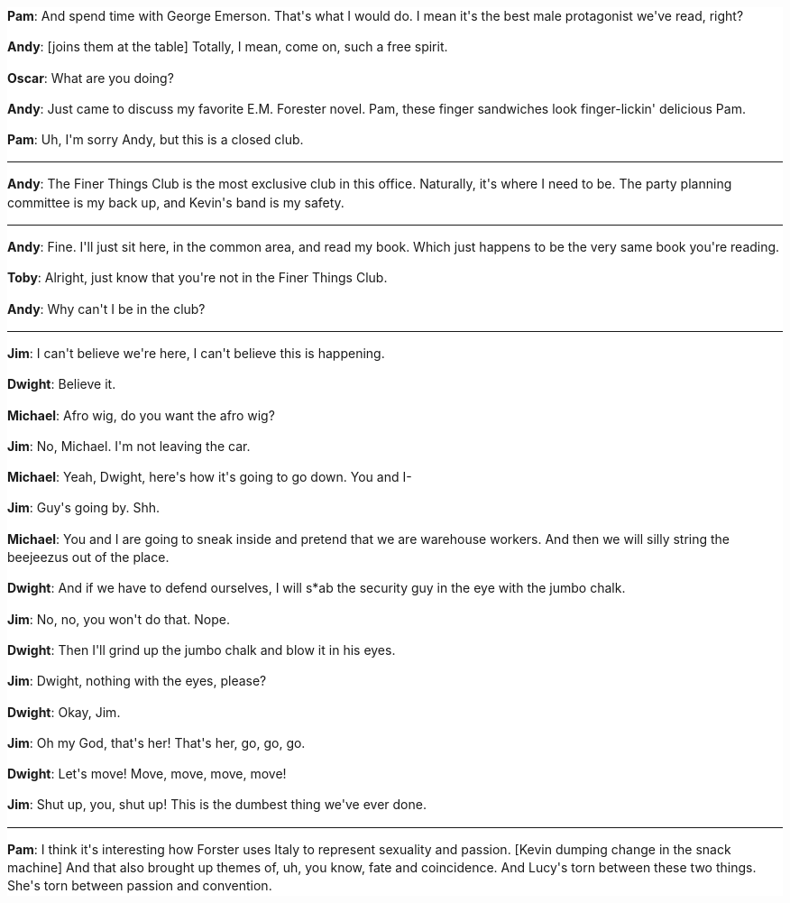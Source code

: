 **Pam**: And spend time with George Emerson. That's what I would do. I mean it's the best male protagonist we've read, right?  
  
**Andy**: \[joins them at the table\] Totally, I mean, come on, such a free spirit.  
  
**Oscar**: What are you doing?  
  
**Andy**: Just came to discuss my favorite E.M. Forester novel. Pam, these finger sandwiches look finger-lickin' delicious Pam.  
  
**Pam**: Uh, I'm sorry Andy, but this is a closed club.  

* * *

**Andy**: The Finer Things Club is the most exclusive club in this office. Naturally, it's where I need to be. The party planning committee is my back up, and Kevin's band is my safety.  

* * *

**Andy**: Fine. I'll just sit here, in the common area, and read my book. Which just happens to be the very same book you're reading.  
  
**Toby**: Alright, just know that you're not in the Finer Things Club.  
  
**Andy**: Why can't I be in the club?  

* * *

**Jim**: I can't believe we're here, I can't believe this is happening.  
  
**Dwight**: Believe it.  
  
**Michael**: Afro wig, do you want the afro wig?  
  
**Jim**: No, Michael. I'm not leaving the car.  
  
**Michael**: Yeah, Dwight, here's how it's going to go down. You and I-  
  
**Jim**: Guy's going by. Shh.  
  
**Michael**: You and I are going to sneak inside and pretend that we are warehouse workers. And then we will silly string the beejeezus out of the place.  
  
**Dwight**: And if we have to defend ourselves, I will s\*ab the security guy in the eye with the jumbo chalk.  
  
**Jim**: No, no, you won't do that. Nope.  
  
**Dwight**: Then I'll grind up the jumbo chalk and blow it in his eyes.  
  
**Jim**: Dwight, nothing with the eyes, please?  
  
**Dwight**: Okay, Jim.  
  
**Jim**: Oh my God, that's her! That's her, go, go, go.  
  
**Dwight**: Let's move! Move, move, move, move!  
  
**Jim**: Shut up, you, shut up! This is the dumbest thing we've ever done.  

* * *

**Pam**: I think it's interesting how Forster uses Italy to represent sexuality and passion. \[Kevin dumping change in the snack machine\] And that also brought up themes of, uh, you know, fate and coincidence. And Lucy's torn between these two things. She's torn between passion and convention.  
  